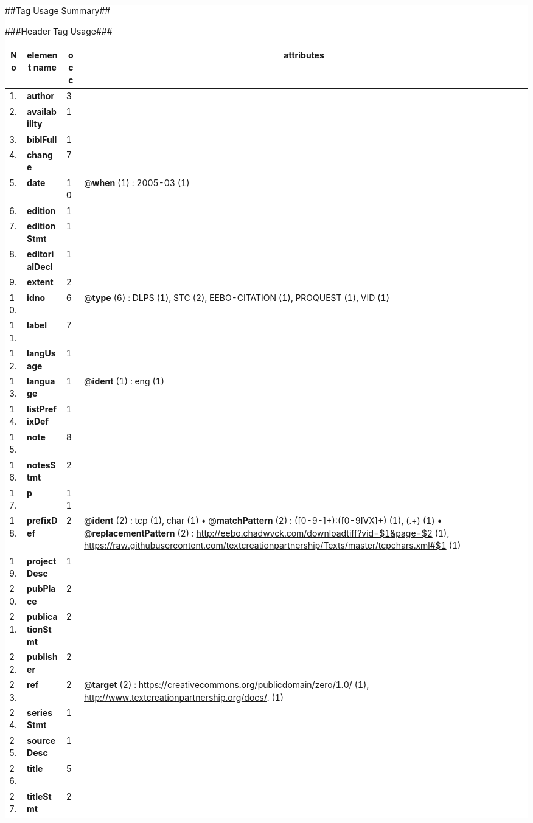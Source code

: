 ##Tag Usage Summary##

###Header Tag Usage###

|No|element name|occ|attributes|
|---|---|---|---|
|1.|__author__|3||
|2.|__availability__|1||
|3.|__biblFull__|1||
|4.|__change__|7||
|5.|__date__|10| @__when__ (1) : 2005-03 (1)|
|6.|__edition__|1||
|7.|__editionStmt__|1||
|8.|__editorialDecl__|1||
|9.|__extent__|2||
|10.|__idno__|6| @__type__ (6) : DLPS (1), STC (2), EEBO-CITATION (1), PROQUEST (1), VID (1)|
|11.|__label__|7||
|12.|__langUsage__|1||
|13.|__language__|1| @__ident__ (1) : eng (1)|
|14.|__listPrefixDef__|1||
|15.|__note__|8||
|16.|__notesStmt__|2||
|17.|__p__|11||
|18.|__prefixDef__|2| @__ident__ (2) : tcp (1), char (1)  •  @__matchPattern__ (2) : ([0-9\-]+):([0-9IVX]+) (1), (.+) (1)  •  @__replacementPattern__ (2) : http://eebo.chadwyck.com/downloadtiff?vid=$1&page=$2 (1), https://raw.githubusercontent.com/textcreationpartnership/Texts/master/tcpchars.xml#$1 (1)|
|19.|__projectDesc__|1||
|20.|__pubPlace__|2||
|21.|__publicationStmt__|2||
|22.|__publisher__|2||
|23.|__ref__|2| @__target__ (2) : https://creativecommons.org/publicdomain/zero/1.0/ (1), http://www.textcreationpartnership.org/docs/. (1)|
|24.|__seriesStmt__|1||
|25.|__sourceDesc__|1||
|26.|__title__|5||
|27.|__titleStmt__|2||
